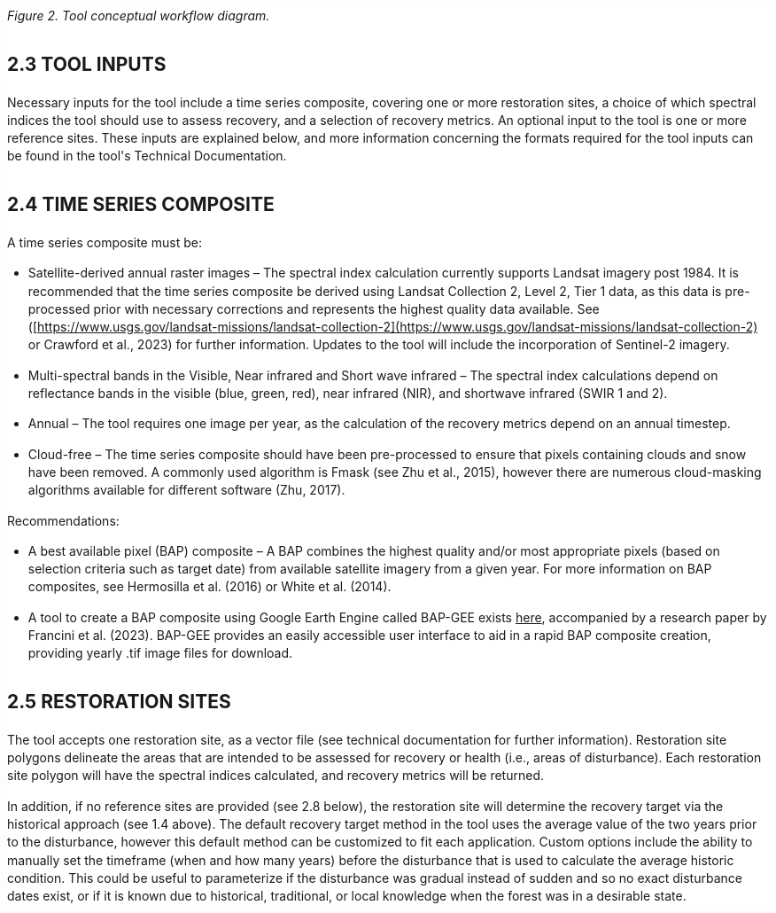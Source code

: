 _Figure 2. Tool conceptual workflow diagram._

## 2.3 TOOL INPUTS

Necessary inputs for the tool include a time series composite, covering one or more restoration sites, a choice of which spectral indices the tool should use to assess recovery, and a selection of recovery metrics. An optional input to the tool is one or more reference sites. These inputs are explained below, and more information concerning the formats required for the tool inputs can be found in the tool's Technical Documentation.

## 2.4 TIME SERIES COMPOSITE

A time series composite must be:

- Satellite-derived annual raster images – The spectral index calculation currently supports Landsat imagery post 1984. It is recommended that the time series composite be derived using Landsat Collection 2, Level 2, Tier 1 data, as this data is pre-processed prior with necessary corrections and represents the highest quality data available. See ([https://www.usgs.gov/landsat-missions/landsat-collection-2](https://www.usgs.gov/landsat-missions/landsat-collection-2) or Crawford et al., 2023) for further information. Updates to the tool will include the incorporation of Sentinel-2 imagery.

- Multi-spectral bands in the Visible, Near infrared and Short wave infrared – The spectral index calculations depend on reflectance bands in the visible (blue, green, red), near infrared (NIR), and shortwave infrared (SWIR 1 and 2).
- Annual – The tool requires one image per year, as the calculation of the recovery metrics depend on an annual timestep.
- Cloud-free – The time series composite should have been pre-processed to ensure that pixels containing clouds and snow have been removed. A commonly used algorithm is Fmask (see Zhu et al., 2015), however there are numerous cloud-masking algorithms available for different software (Zhu, 2017).

Recommendations:

- A best available pixel (BAP) composite – A BAP combines the highest quality and/or most appropriate pixels (based on selection criteria such as target date) from available satellite imagery from a given year. For more information on BAP composites, see Hermosilla et al. (2016) or White et al. (2014).

- A tool to create a BAP composite using Google Earth Engine called BAP-GEE exists [here](https://github.com/saveriofrancini/bap), accompanied by a research paper by Francini et al. (2023). BAP-GEE provides an easily accessible user interface to aid in a rapid BAP composite creation, providing yearly .tif image files for download.

## 2.5 RESTORATION SITES

The tool accepts one restoration site, as a vector file (see technical documentation for further information). Restoration site polygons delineate the areas that are intended to be assessed for recovery or health (i.e., areas of disturbance). Each restoration site polygon will have the spectral indices calculated, and recovery metrics will be returned.

In addition, if no reference sites are provided (see 2.8 below), the restoration site will determine the recovery target via the historical approach (see 1.4 above). The default recovery target method in the tool uses the average value of the two years prior to the disturbance, however this default method can be customized to fit each application. Custom options include the ability to manually set the timeframe (when and how many years) before the disturbance that is used to calculate the average historic condition. This could be useful to parameterize if the disturbance was gradual instead of sudden and so no exact disturbance dates exist, or if it is known due to historical, traditional, or local knowledge when the forest was in a desirable state. 
